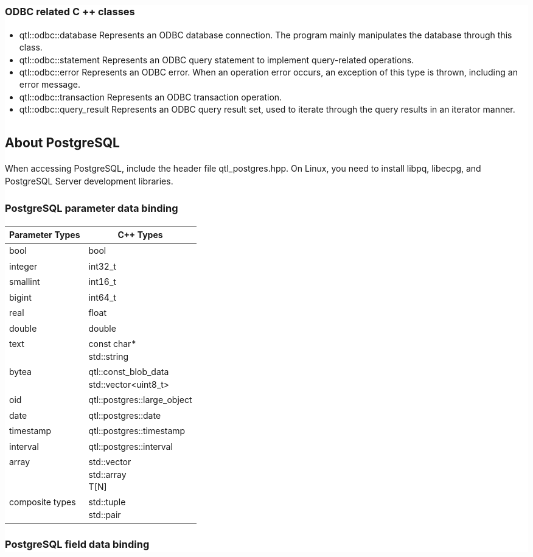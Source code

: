 ### ODBC related C ++ classes
- qtl::odbc::database
Represents an ODBC database connection. The program mainly manipulates the database through this class.
- qtl::odbc::statement
Represents an ODBC query statement to implement query-related operations.
- qtl::odbc::error
Represents an ODBC error. When an operation error occurs, an exception of this type is thrown, including an error message.
- qtl::odbc::transaction
Represents an ODBC transaction operation.
- qtl::odbc::query_result
Represents an ODBC query result set, used to iterate through the query results in an iterator manner.

## About PostgreSQL
When accessing PostgreSQL, include the header file qtl_postgres.hpp.
On Linux, you need to install libpq, libecpg, and PostgreSQL Server development libraries.

### PostgreSQL parameter data binding

| Parameter Types | C++ Types |
| ------- | ------ |
| bool | bool |
| integer | int32_t |
| smallint | int16_t |
| bigint | int64_t |
| real | float |
| double | double |
| text | const char*<br>std::string |
| bytea | qtl::const_blob_data<br>std::vector<uint8_t> |
| oid | qtl::postgres::large_object |
| date | qtl::postgres::date |
| timestamp | qtl::postgres::timestamp |
| interval | qtl::postgres::interval |
| array | std::vector<br>std::array<br>T[N] |
| composite types | std::tuple<br>std::pair |

### PostgreSQL field data binding

